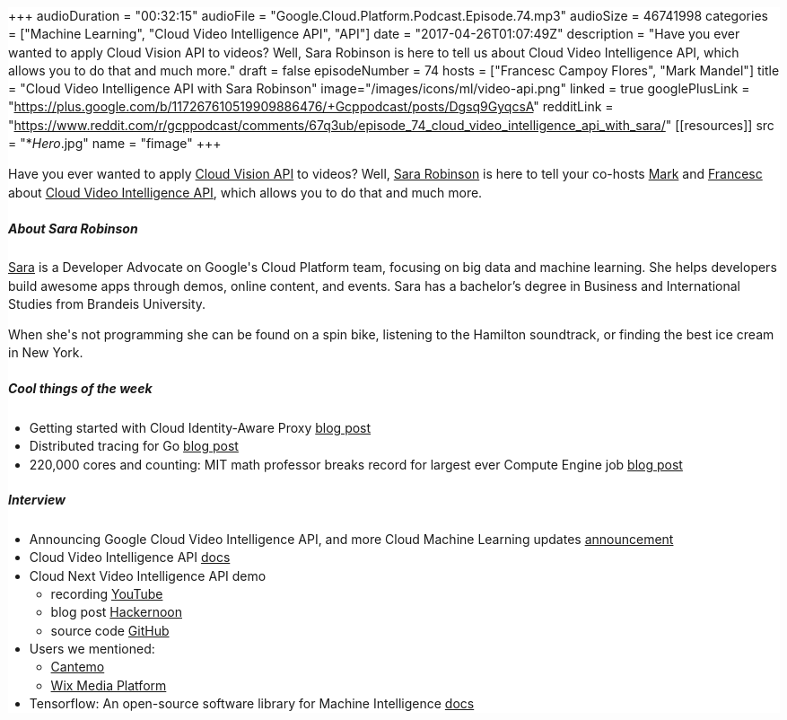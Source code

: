 +++
audioDuration = "00:32:15"
audioFile = "Google.Cloud.Platform.Podcast.Episode.74.mp3"
audioSize = 46741998
categories = ["Machine Learning", "Cloud Video Intelligence API", "API"]
date = "2017-04-26T01:07:49Z"
description = "Have you ever wanted to apply Cloud Vision API to videos? Well, Sara Robinson is here to tell us about Cloud Video Intelligence API, which allows you to do that and much more."
draft = false
episodeNumber = 74
hosts = ["Francesc Campoy Flores", "Mark Mandel"]
title = "Cloud Video Intelligence API with Sara Robinson"
image="/images/icons/ml/video-api.png"
linked = true
googlePlusLink = "https://plus.google.com/b/117267610519909886476/+Gcppodcast/posts/Dgsq9GyqcsA"
redditLink = "https://www.reddit.com/r/gcppodcast/comments/67q3ub/episode_74_cloud_video_intelligence_api_with_sara/"
[[resources]]
  src = "**Hero*.jpg"
  name = "fimage"
+++

Have you ever wanted to apply [Cloud Vision API](https://cloud.google.com/vision) to videos?
Well, [Sara Robinson](https://twitter.com/SRobTweets) is here to tell your co-hosts
[Mark](https://twitter.com/Neurotic) and [Francesc](https://twitter.com/francesc)
about [Cloud Video Intelligence API](https://cloud.google.com/video-intelligence/),
which allows you to do that and much more.



##### About Sara Robinson

[Sara](https://twitter.com/SRobTweets) is a Developer Advocate on Google's Cloud Platform team,
focusing on big data and machine learning.
She helps developers build awesome apps through demos, online content, and events. Sara has
a bachelor’s degree in Business and International Studies from Brandeis University.

When she's not programming she can be found on a spin bike, listening to the Hamilton
soundtrack, or finding the best ice cream in New York.

##### Cool things of the week

- Getting started with Cloud Identity-Aware Proxy [blog post](https://cloudplatform.googleblog.com/2017/04/Getting-started-with-Cloud-Identity-Aware-Proxy.html)
- Distributed tracing for Go [blog post](https://cloudplatform.googleblog.com/2017/04/distributed-tracing-for-Go.html)
- 220,000 cores and counting: MIT math professor breaks record for largest ever Compute Engine job [blog post](https://cloudplatform.googleblog.com/2017/04/220000-cores-and-counting-MIT-math-professor-breaks-record-for-largest-ever-Compute-Engine-job.html)

##### Interview

- Announcing Google Cloud Video Intelligence API, and more Cloud Machine Learning updates [announcement](https://cloud.google.com/blog/big-data/2017/03/announcing-google-cloud-video-intelligence-api-and-more-cloud-machine-learning-updates)
- Cloud Video Intelligence API [docs](https://cloud.google.com/video-intelligence/)
- Cloud Next Video Intelligence API demo
    - recording [YouTube](https://www.youtube.com/watch?v=mDAoLO4G4CQ)
    - blog post [Hackernoon](https://hackernoon.com/get-the-code-for-the-video-intelligence-api-demo-794e7675effe)
    - source code [GitHub](https://github.com/sararob/video-intelligence-demo)
- Users we mentioned:
    - [Cantemo](http://www.cantemo.com/)
    - [Wix Media Platform](https://www.wixmp.com/)
- Tensorflow: An open-source software library for Machine Intelligence [docs](https://www.tensorflow.org/)
